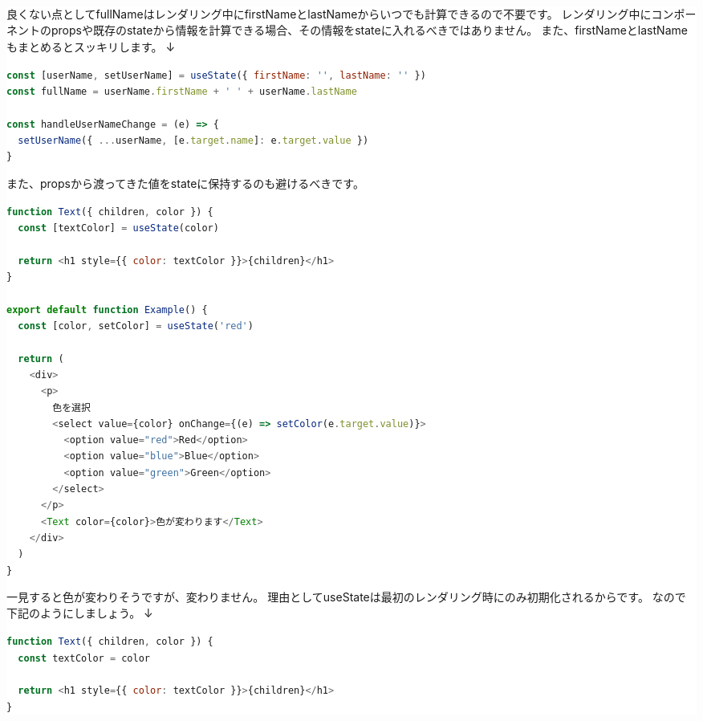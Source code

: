 良くない点としてfullNameはレンダリング中にfirstNameとlastNameからいつでも計算できるので不要です。
レンダリング中にコンポーネントのpropsや既存のstateから情報を計算できる場合、その情報をstateに入れるべきではありません。
また、firstNameとlastNameもまとめるとスッキリします。
↓

```javascript
const [userName, setUserName] = useState({ firstName: '', lastName: '' })
const fullName = userName.firstName + ' ' + userName.lastName

const handleUserNameChange = (e) => {
  setUserName({ ...userName, [e.target.name]: e.target.value })
}
```

また、propsから渡ってきた値をstateに保持するのも避けるべきです。

```javascript
function Text({ children, color }) {
  const [textColor] = useState(color)

  return <h1 style={{ color: textColor }}>{children}</h1>
}

export default function Example() {
  const [color, setColor] = useState('red')

  return (
    <div>
      <p>
        色を選択
        <select value={color} onChange={(e) => setColor(e.target.value)}>
          <option value="red">Red</option>
          <option value="blue">Blue</option>
          <option value="green">Green</option>
        </select>
      </p>
      <Text color={color}>色が変わります</Text>
    </div>
  )
}
```

一見すると色が変わりそうですが、変わりません。
理由としてuseStateは最初のレンダリング時にのみ初期化されるからです。
なので下記のようにしましょう。
↓

```javascript
function Text({ children, color }) {
  const textColor = color

  return <h1 style={{ color: textColor }}>{children}</h1>
}
```

